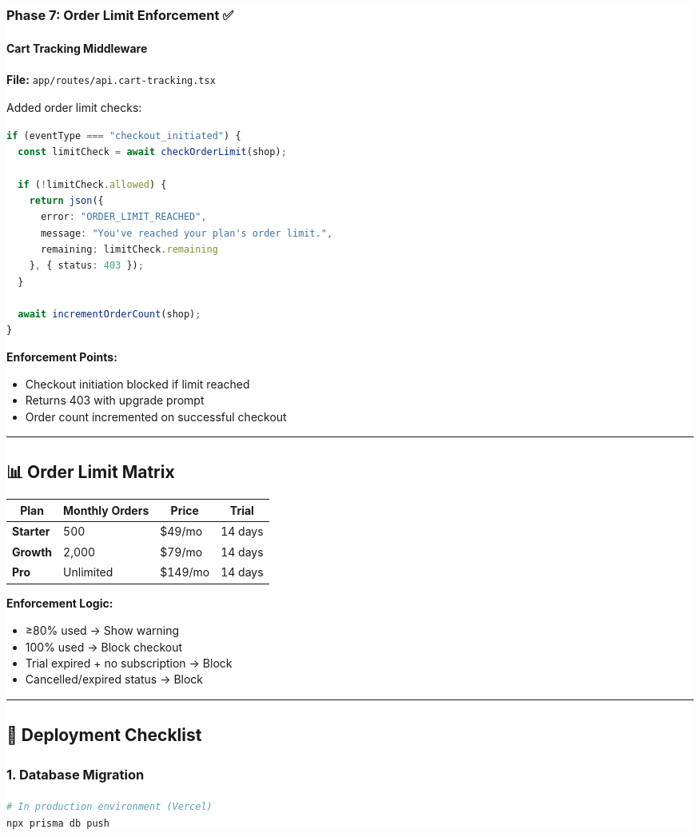 
### Phase 7: Order Limit Enforcement ✅

#### Cart Tracking Middleware
**File:** `app/routes/api.cart-tracking.tsx`

Added order limit checks:
```typescript
if (eventType === "checkout_initiated") {
  const limitCheck = await checkOrderLimit(shop);
  
  if (!limitCheck.allowed) {
    return json({ 
      error: "ORDER_LIMIT_REACHED",
      message: "You've reached your plan's order limit.",
      remaining: limitCheck.remaining
    }, { status: 403 });
  }
  
  await incrementOrderCount(shop);
}
```

**Enforcement Points:**
- Checkout initiation blocked if limit reached
- Returns 403 with upgrade prompt
- Order count incremented on successful checkout

---

## 📊 Order Limit Matrix

| Plan | Monthly Orders | Price | Trial |
|------|---------------|-------|-------|
| **Starter** | 500 | $49/mo | 14 days |
| **Growth** | 2,000 | $79/mo | 14 days |
| **Pro** | Unlimited | $149/mo | 14 days |

**Enforcement Logic:**
- ≥80% used → Show warning
- 100% used → Block checkout
- Trial expired + no subscription → Block
- Cancelled/expired status → Block

---

## 🚀 Deployment Checklist

### 1. Database Migration
```bash
# In production environment (Vercel)
npx prisma db push
```

